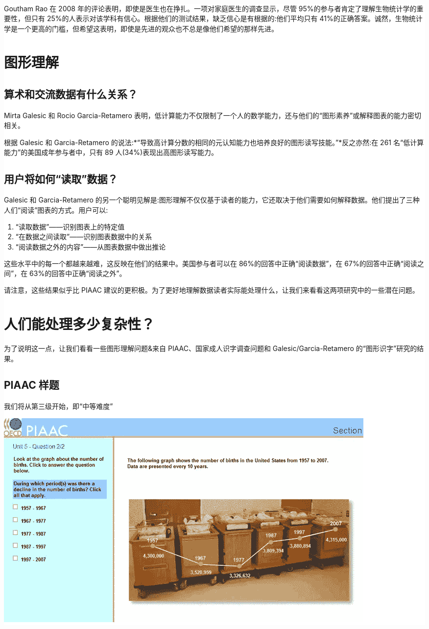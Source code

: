 Goutham Rao 在 2008 年的评论表明，即使是医生也在挣扎。一项对家庭医生的调查显示，尽管 95%的参与者肯定了理解生物统计学的重要性，但只有 25%的人表示对该学科有信心。根据他们的测试结果，缺乏信心是有根据的:他们平均只有 41%的正确答案。诚然，生物统计学是一个更高的门槛，但希望这表明，即使是先进的观众也不总是像他们希望的那样先进。

# 图形理解

## 算术和交流数据有什么关系？

Mirta Galesic 和 Rocio Garcia-Retamero 表明，低计算能力不仅限制了一个人的数学能力，还与他们的“图形素养”或解释图表的能力密切相关。

根据 Galesic 和 Garcia-Retamero 的说法:*“导致高计算分数的相同的元认知能力也培养良好的图形读写技能。”*反之亦然:在 261 名“低计算能力”的美国成年参与者中，只有 89 人(34%)表现出高图形读写能力。

## 用户将如何“读取”数据？

Galesic 和 Garcia-Retamero 的另一个聪明见解是:图形理解不仅仅基于读者的能力，它还取决于他们需要如何解释数据。他们提出了三种人们“阅读”图表的方式。用户可以:

1.  “读取数据”——识别图表上的特定值
2.  “在数据之间读取”——识别图表数据中的关系
3.  “阅读数据之外的内容”——从图表数据中做出推论

这些水平中的每一个都越来越难，这反映在他们的结果中。美国参与者可以在 86%的回答中正确“阅读数据”，在 67%的回答中正确“阅读之间”，在 63%的回答中正确“阅读之外”。

请注意，这些结果似乎比 PIAAC 建议的更积极。为了更好地理解数据读者实际能处理什么，让我们来看看这两项研究中的一些潜在问题。

# 人们能处理多少复杂性？

为了说明这一点，让我们看看一些图形理解问题&来自 PIAAC、国家成人识字调查问题和 Galesic/Garcia-Retamero 的“图形识字”研究的结果。

## **PIAAC 样题**

我们将从第三级开始，即“中等难度”

![](img/a6500e4ec8465e5fd282fb54703e20bf.png)
